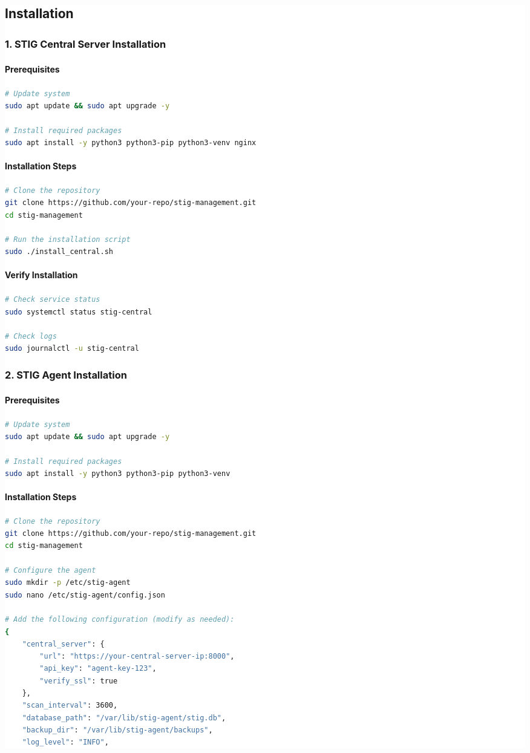## Installation

### 1. STIG Central Server Installation

#### Prerequisites
```bash
# Update system
sudo apt update && sudo apt upgrade -y

# Install required packages
sudo apt install -y python3 python3-pip python3-venv nginx
```

#### Installation Steps
```bash
# Clone the repository
git clone https://github.com/your-repo/stig-management.git
cd stig-management

# Run the installation script
sudo ./install_central.sh
```

#### Verify Installation
```bash
# Check service status
sudo systemctl status stig-central

# Check logs
sudo journalctl -u stig-central
```

### 2. STIG Agent Installation

#### Prerequisites
```bash
# Update system
sudo apt update && sudo apt upgrade -y

# Install required packages
sudo apt install -y python3 python3-pip python3-venv
```

#### Installation Steps
```bash
# Clone the repository
git clone https://github.com/your-repo/stig-management.git
cd stig-management

# Configure the agent
sudo mkdir -p /etc/stig-agent
sudo nano /etc/stig-agent/config.json

# Add the following configuration (modify as needed):
{
    "central_server": {
        "url": "https://your-central-server-ip:8000",
        "api_key": "agent-key-123",
        "verify_ssl": true
    },
    "scan_interval": 3600,
    "database_path": "/var/lib/stig-agent/stig.db",
    "backup_dir": "/var/lib/stig-agent/backups",
    "log_level": "INFO",
```